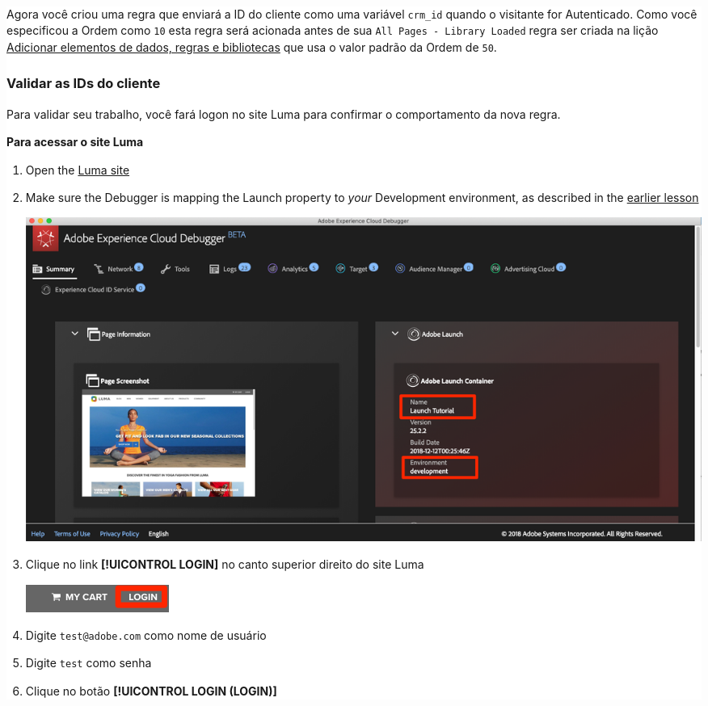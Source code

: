 Agora você criou uma regra que enviará a ID do cliente como uma variável `crm_id` quando o visitante for Autenticado. Como você especificou a Ordem como `10` esta regra será acionada antes de sua `All Pages - Library Loaded` regra ser criada na lição [Adicionar elementos de dados, regras e bibliotecas](launch-data-elements-rules.md) que usa o valor padrão da Ordem de `50`.

### Validar as IDs do cliente

Para validar seu trabalho, você fará logon no site Luma para confirmar o comportamento da nova regra.

**Para acessar o site Luma**

1. Open the [Luma site](https://luma.enablementadobe.com/content/luma/us/en.html)

1. Make sure the Debugger is mapping the Launch property to *your* Development environment, as described in the [earlier lesson](launch-switch-environments.md)

   ![Seu ambiente de desenvolvimento do Launch mostrado no Debugger](images/switchEnvironments-debuggerOnWeRetail.png)

1. Clique no link **[!UICONTROL LOGIN]** no canto superior direito do site Luma

   ![Clique em Login no menu de navegação superior](images/idservice-loginNav.png)

1. Digite `test@adobe.com` como nome de usuário
1. Digite `test` como senha
1. Clique no botão **[!UICONTROL LOGIN (LOGIN)]**
